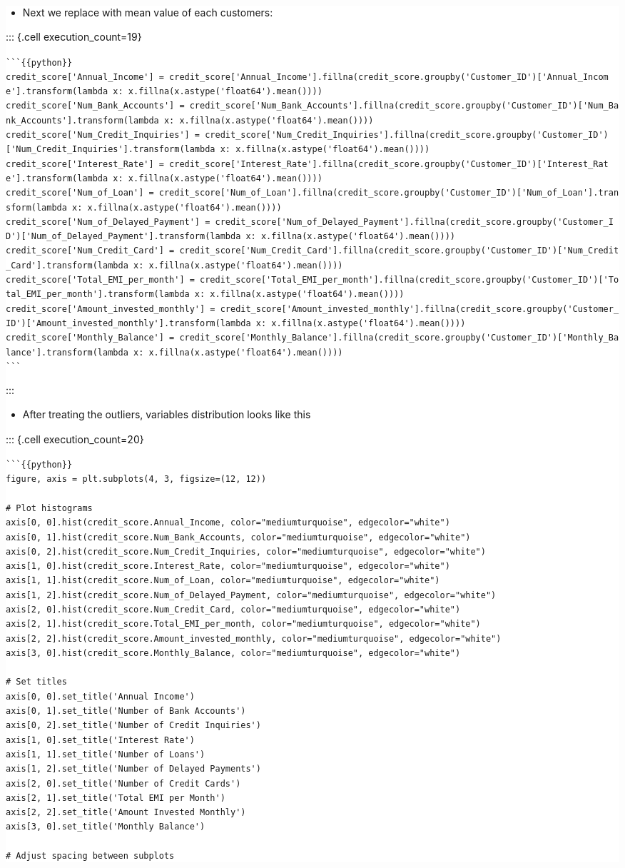 
- Next we replace with mean value of each customers:

::: {.cell execution_count=19}
```` { .cell-code}
```{{python}}
credit_score['Annual_Income'] = credit_score['Annual_Income'].fillna(credit_score.groupby('Customer_ID')['Annual_Income'].transform(lambda x: x.fillna(x.astype('float64').mean())))
credit_score['Num_Bank_Accounts'] = credit_score['Num_Bank_Accounts'].fillna(credit_score.groupby('Customer_ID')['Num_Bank_Accounts'].transform(lambda x: x.fillna(x.astype('float64').mean())))
credit_score['Num_Credit_Inquiries'] = credit_score['Num_Credit_Inquiries'].fillna(credit_score.groupby('Customer_ID')['Num_Credit_Inquiries'].transform(lambda x: x.fillna(x.astype('float64').mean())))
credit_score['Interest_Rate'] = credit_score['Interest_Rate'].fillna(credit_score.groupby('Customer_ID')['Interest_Rate'].transform(lambda x: x.fillna(x.astype('float64').mean())))
credit_score['Num_of_Loan'] = credit_score['Num_of_Loan'].fillna(credit_score.groupby('Customer_ID')['Num_of_Loan'].transform(lambda x: x.fillna(x.astype('float64').mean())))
credit_score['Num_of_Delayed_Payment'] = credit_score['Num_of_Delayed_Payment'].fillna(credit_score.groupby('Customer_ID')['Num_of_Delayed_Payment'].transform(lambda x: x.fillna(x.astype('float64').mean())))
credit_score['Num_Credit_Card'] = credit_score['Num_Credit_Card'].fillna(credit_score.groupby('Customer_ID')['Num_Credit_Card'].transform(lambda x: x.fillna(x.astype('float64').mean())))
credit_score['Total_EMI_per_month'] = credit_score['Total_EMI_per_month'].fillna(credit_score.groupby('Customer_ID')['Total_EMI_per_month'].transform(lambda x: x.fillna(x.astype('float64').mean())))
credit_score['Amount_invested_monthly'] = credit_score['Amount_invested_monthly'].fillna(credit_score.groupby('Customer_ID')['Amount_invested_monthly'].transform(lambda x: x.fillna(x.astype('float64').mean())))
credit_score['Monthly_Balance'] = credit_score['Monthly_Balance'].fillna(credit_score.groupby('Customer_ID')['Monthly_Balance'].transform(lambda x: x.fillna(x.astype('float64').mean())))
```

````
:::


- After treating the outliers, variables distribution looks like this

::: {.cell execution_count=20}
```` { .cell-code}
```{{python}}
figure, axis = plt.subplots(4, 3, figsize=(12, 12))

# Plot histograms
axis[0, 0].hist(credit_score.Annual_Income, color="mediumturquoise", edgecolor="white")
axis[0, 1].hist(credit_score.Num_Bank_Accounts, color="mediumturquoise", edgecolor="white")
axis[0, 2].hist(credit_score.Num_Credit_Inquiries, color="mediumturquoise", edgecolor="white")
axis[1, 0].hist(credit_score.Interest_Rate, color="mediumturquoise", edgecolor="white")
axis[1, 1].hist(credit_score.Num_of_Loan, color="mediumturquoise", edgecolor="white")
axis[1, 2].hist(credit_score.Num_of_Delayed_Payment, color="mediumturquoise", edgecolor="white")
axis[2, 0].hist(credit_score.Num_Credit_Card, color="mediumturquoise", edgecolor="white")
axis[2, 1].hist(credit_score.Total_EMI_per_month, color="mediumturquoise", edgecolor="white")
axis[2, 2].hist(credit_score.Amount_invested_monthly, color="mediumturquoise", edgecolor="white")
axis[3, 0].hist(credit_score.Monthly_Balance, color="mediumturquoise", edgecolor="white")

# Set titles
axis[0, 0].set_title('Annual Income')
axis[0, 1].set_title('Number of Bank Accounts')
axis[0, 2].set_title('Number of Credit Inquiries')
axis[1, 0].set_title('Interest Rate')
axis[1, 1].set_title('Number of Loans')
axis[1, 2].set_title('Number of Delayed Payments')
axis[2, 0].set_title('Number of Credit Cards')
axis[2, 1].set_title('Total EMI per Month')
axis[2, 2].set_title('Amount Invested Monthly')
axis[3, 0].set_title('Monthly Balance')

# Adjust spacing between subplots
````